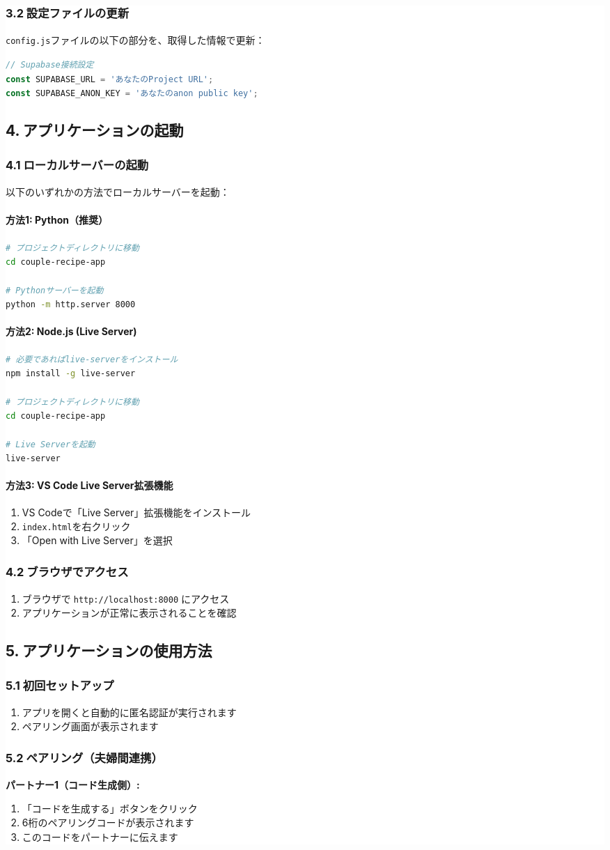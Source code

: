 ### 3.2 設定ファイルの更新
`config.js`ファイルの以下の部分を、取得した情報で更新：

```javascript
// Supabase接続設定
const SUPABASE_URL = 'あなたのProject URL';
const SUPABASE_ANON_KEY = 'あなたのanon public key';
```

## 4. アプリケーションの起動

### 4.1 ローカルサーバーの起動
以下のいずれかの方法でローカルサーバーを起動：

#### 方法1: Python（推奨）
```bash
# プロジェクトディレクトリに移動
cd couple-recipe-app

# Pythonサーバーを起動
python -m http.server 8000
```

#### 方法2: Node.js (Live Server)
```bash
# 必要であればlive-serverをインストール
npm install -g live-server

# プロジェクトディレクトリに移動
cd couple-recipe-app

# Live Serverを起動
live-server
```

#### 方法3: VS Code Live Server拡張機能
1. VS Codeで「Live Server」拡張機能をインストール
2. `index.html`を右クリック
3. 「Open with Live Server」を選択

### 4.2 ブラウザでアクセス
1. ブラウザで `http://localhost:8000` にアクセス
2. アプリケーションが正常に表示されることを確認

## 5. アプリケーションの使用方法

### 5.1 初回セットアップ
1. アプリを開くと自動的に匿名認証が実行されます
2. ペアリング画面が表示されます

### 5.2 ペアリング（夫婦間連携）
**パートナー1（コード生成側）:**
1. 「コードを生成する」ボタンをクリック
2. 6桁のペアリングコードが表示されます
3. このコードをパートナーに伝えます
